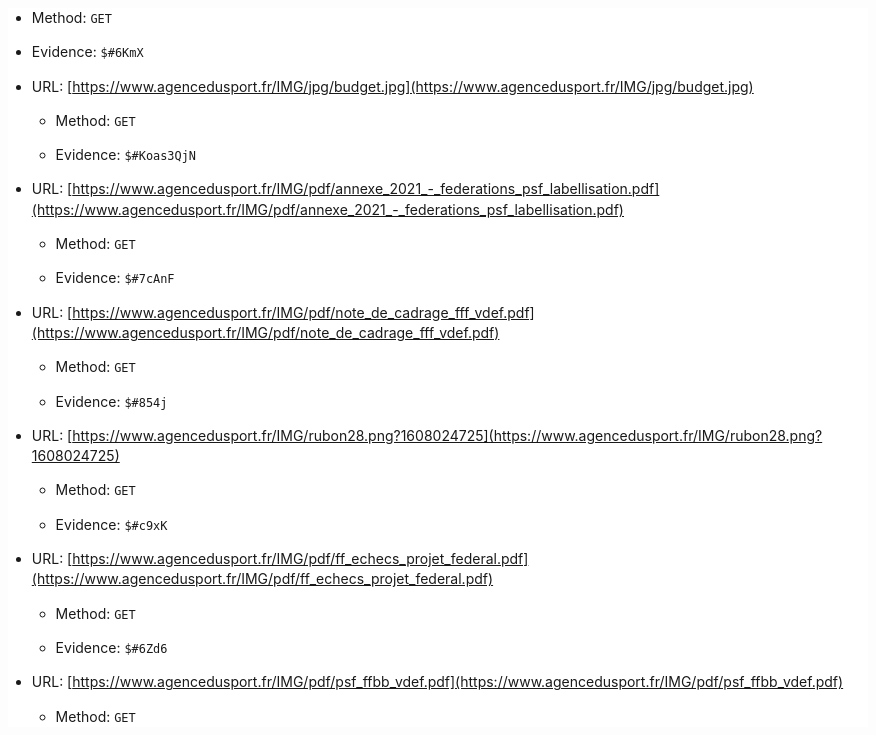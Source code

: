   * Method: `GET`
  
  
  * Evidence: `$#6KmX`
  
  
  
  
* URL: [https://www.agencedusport.fr/IMG/jpg/budget.jpg](https://www.agencedusport.fr/IMG/jpg/budget.jpg)
  
  
  * Method: `GET`
  
  
  * Evidence: `$#Koas3QjN`
  
  
  
  
* URL: [https://www.agencedusport.fr/IMG/pdf/annexe_2021_-_federations_psf_labellisation.pdf](https://www.agencedusport.fr/IMG/pdf/annexe_2021_-_federations_psf_labellisation.pdf)
  
  
  * Method: `GET`
  
  
  * Evidence: `$#7cAnF`
  
  
  
  
* URL: [https://www.agencedusport.fr/IMG/pdf/note_de_cadrage_fff_vdef.pdf](https://www.agencedusport.fr/IMG/pdf/note_de_cadrage_fff_vdef.pdf)
  
  
  * Method: `GET`
  
  
  * Evidence: `$#854j`
  
  
  
  
* URL: [https://www.agencedusport.fr/IMG/rubon28.png?1608024725](https://www.agencedusport.fr/IMG/rubon28.png?1608024725)
  
  
  * Method: `GET`
  
  
  * Evidence: `$#c9xK`
  
  
  
  
* URL: [https://www.agencedusport.fr/IMG/pdf/ff_echecs_projet_federal.pdf](https://www.agencedusport.fr/IMG/pdf/ff_echecs_projet_federal.pdf)
  
  
  * Method: `GET`
  
  
  * Evidence: `$#6Zd6`
  
  
  
  
* URL: [https://www.agencedusport.fr/IMG/pdf/psf_ffbb_vdef.pdf](https://www.agencedusport.fr/IMG/pdf/psf_ffbb_vdef.pdf)
  
  
  * Method: `GET`
  